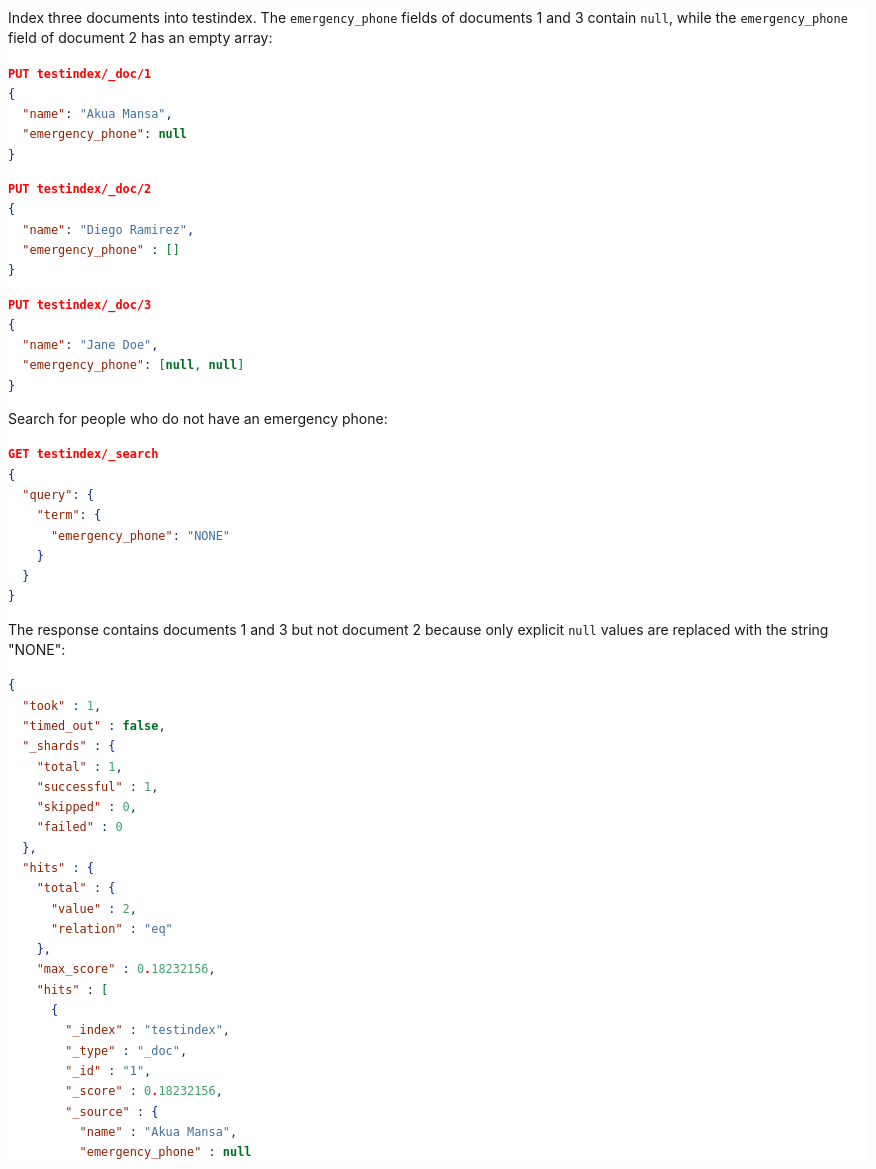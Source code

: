 Index three documents into testindex. The `emergency_phone` fields of documents 1 and 3 contain `null`, while the `emergency_phone` field of document 2 has an empty array:

```json
PUT testindex/_doc/1
{
  "name": "Akua Mansa",
  "emergency_phone": null
}
```

```json
PUT testindex/_doc/2
{
  "name": "Diego Ramirez",
  "emergency_phone" : []
}
```

```json
PUT testindex/_doc/3 
{
  "name": "Jane Doe",
  "emergency_phone": [null, null]
}
```

Search for people who do not have an emergency phone:

```json
GET testindex/_search
{
  "query": {
    "term": {
      "emergency_phone": "NONE"
    }
  }
}
```

The response contains documents 1 and 3 but not document 2 because only explicit `null` values are replaced with the string "NONE":

```json
{
  "took" : 1,
  "timed_out" : false,
  "_shards" : {
    "total" : 1,
    "successful" : 1,
    "skipped" : 0,
    "failed" : 0
  },
  "hits" : {
    "total" : {
      "value" : 2,
      "relation" : "eq"
    },
    "max_score" : 0.18232156,
    "hits" : [
      {
        "_index" : "testindex",
        "_type" : "_doc",
        "_id" : "1",
        "_score" : 0.18232156,
        "_source" : {
          "name" : "Akua Mansa",
          "emergency_phone" : null
```
